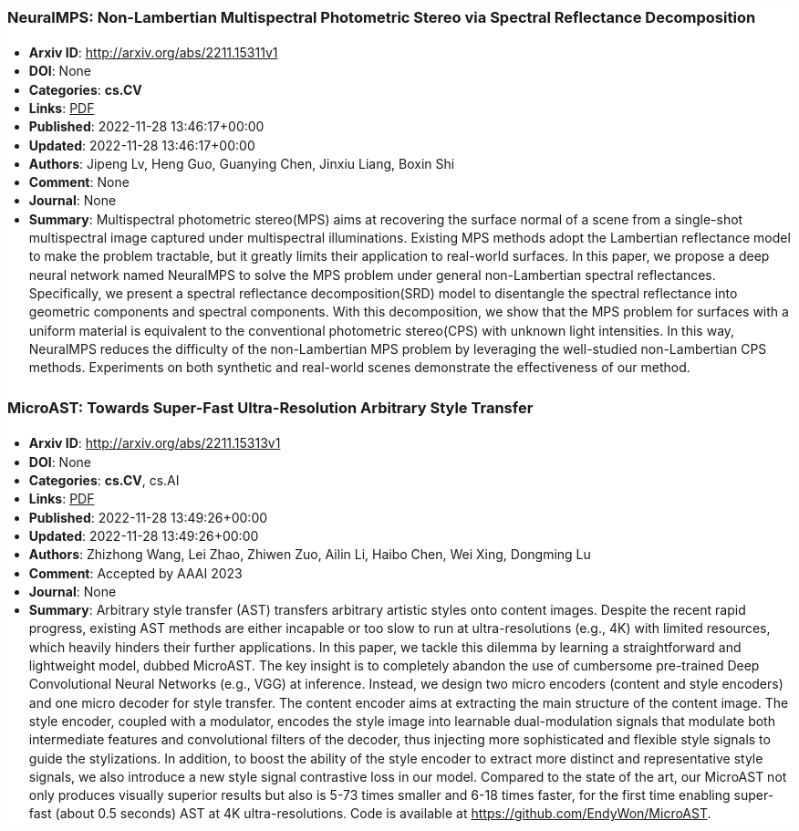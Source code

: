 

### NeuralMPS: Non-Lambertian Multispectral Photometric Stereo via Spectral Reflectance Decomposition
- **Arxiv ID**: http://arxiv.org/abs/2211.15311v1
- **DOI**: None
- **Categories**: **cs.CV**
- **Links**: [PDF](http://arxiv.org/pdf/2211.15311v1)
- **Published**: 2022-11-28 13:46:17+00:00
- **Updated**: 2022-11-28 13:46:17+00:00
- **Authors**: Jipeng Lv, Heng Guo, Guanying Chen, Jinxiu Liang, Boxin Shi
- **Comment**: None
- **Journal**: None
- **Summary**: Multispectral photometric stereo(MPS) aims at recovering the surface normal of a scene from a single-shot multispectral image captured under multispectral illuminations. Existing MPS methods adopt the Lambertian reflectance model to make the problem tractable, but it greatly limits their application to real-world surfaces. In this paper, we propose a deep neural network named NeuralMPS to solve the MPS problem under general non-Lambertian spectral reflectances. Specifically, we present a spectral reflectance decomposition(SRD) model to disentangle the spectral reflectance into geometric components and spectral components. With this decomposition, we show that the MPS problem for surfaces with a uniform material is equivalent to the conventional photometric stereo(CPS) with unknown light intensities. In this way, NeuralMPS reduces the difficulty of the non-Lambertian MPS problem by leveraging the well-studied non-Lambertian CPS methods. Experiments on both synthetic and real-world scenes demonstrate the effectiveness of our method.



### MicroAST: Towards Super-Fast Ultra-Resolution Arbitrary Style Transfer
- **Arxiv ID**: http://arxiv.org/abs/2211.15313v1
- **DOI**: None
- **Categories**: **cs.CV**, cs.AI
- **Links**: [PDF](http://arxiv.org/pdf/2211.15313v1)
- **Published**: 2022-11-28 13:49:26+00:00
- **Updated**: 2022-11-28 13:49:26+00:00
- **Authors**: Zhizhong Wang, Lei Zhao, Zhiwen Zuo, Ailin Li, Haibo Chen, Wei Xing, Dongming Lu
- **Comment**: Accepted by AAAI 2023
- **Journal**: None
- **Summary**: Arbitrary style transfer (AST) transfers arbitrary artistic styles onto content images. Despite the recent rapid progress, existing AST methods are either incapable or too slow to run at ultra-resolutions (e.g., 4K) with limited resources, which heavily hinders their further applications. In this paper, we tackle this dilemma by learning a straightforward and lightweight model, dubbed MicroAST. The key insight is to completely abandon the use of cumbersome pre-trained Deep Convolutional Neural Networks (e.g., VGG) at inference. Instead, we design two micro encoders (content and style encoders) and one micro decoder for style transfer. The content encoder aims at extracting the main structure of the content image. The style encoder, coupled with a modulator, encodes the style image into learnable dual-modulation signals that modulate both intermediate features and convolutional filters of the decoder, thus injecting more sophisticated and flexible style signals to guide the stylizations. In addition, to boost the ability of the style encoder to extract more distinct and representative style signals, we also introduce a new style signal contrastive loss in our model. Compared to the state of the art, our MicroAST not only produces visually superior results but also is 5-73 times smaller and 6-18 times faster, for the first time enabling super-fast (about 0.5 seconds) AST at 4K ultra-resolutions. Code is available at https://github.com/EndyWon/MicroAST.
